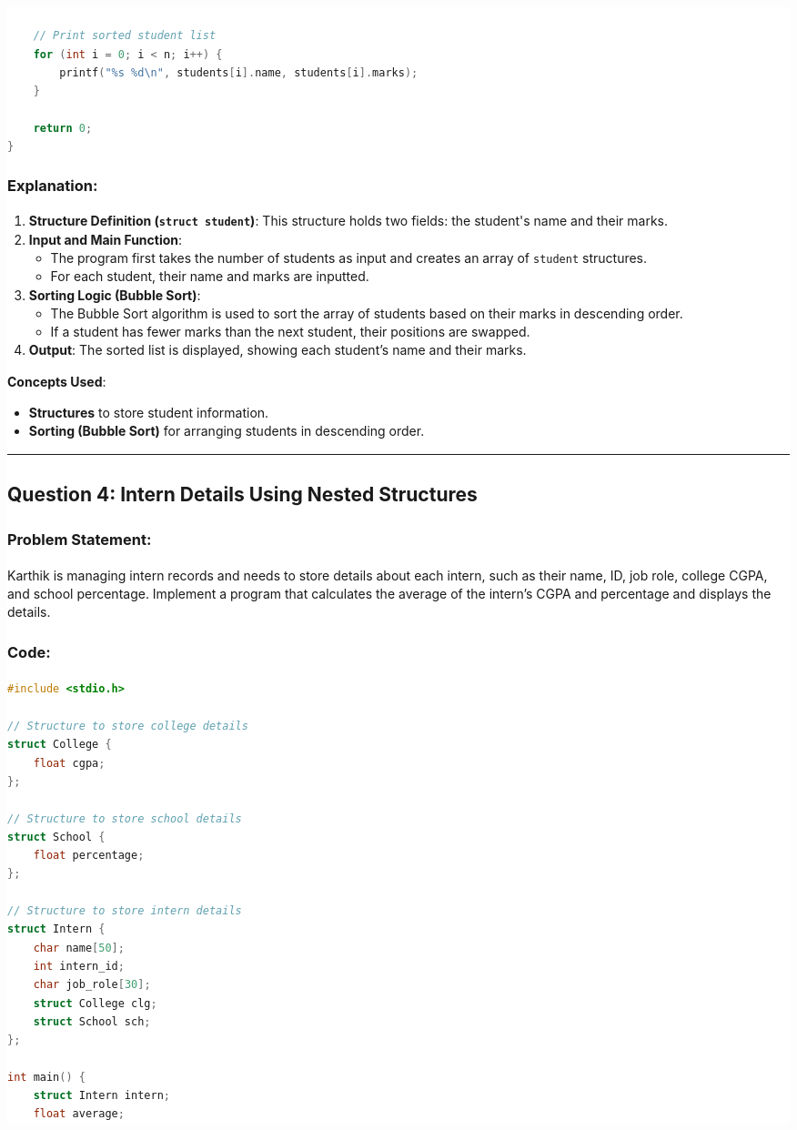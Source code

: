 ```c
    
    // Print sorted student list
    for (int i = 0; i < n; i++) {
        printf("%s %d\n", students[i].name, students[i].marks);
    }
    
    return 0;
}
```

### Explanation:

1. **Structure Definition (`struct student`)**: This structure holds two fields: the student's name and their marks.
2. **Input and Main Function**:
   - The program first takes the number of students as input and creates an array of `student` structures.
   - For each student, their name and marks are inputted.
3. **Sorting Logic (Bubble Sort)**:
   - The Bubble Sort algorithm is used to sort the array of students based on their marks in descending order.
   - If a student has fewer marks than the next student, their positions are swapped.
4. **Output**: The sorted list is displayed, showing each student’s name and their marks.
   
**Concepts Used**:
- **Structures** to store student information.
- **Sorting (Bubble Sort)** for arranging students in descending order.

---

## **Question 4: Intern Details Using Nested Structures**

### Problem Statement:
Karthik is managing intern records and needs to store details about each intern, such as their name, ID, job role, college CGPA, and school percentage. Implement a program that calculates the average of the intern’s CGPA and percentage and displays the details.

### Code:
```c
#include <stdio.h>

// Structure to store college details
struct College {
    float cgpa;
};

// Structure to store school details
struct School {
    float percentage;
};

// Structure to store intern details
struct Intern {
    char name[50];
    int intern_id;
    char job_role[30];
    struct College clg;
    struct School sch;
};

int main() {
    struct Intern intern;
    float average;
```